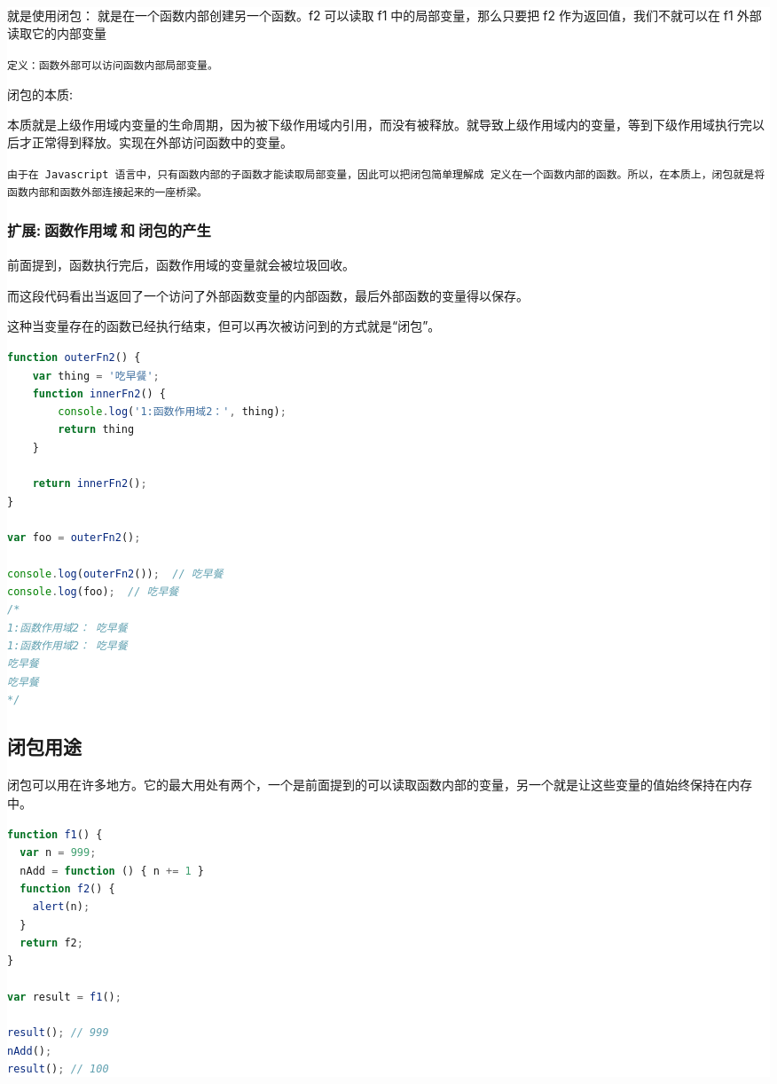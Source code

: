 就是使用闭包： 就是在一个函数内部创建另一个函数。f2 可以读取 f1 中的局部变量，那么只要把 f2 作为返回值，我们不就可以在 f1 外部读取它的内部变量

`定义：函数外部可以访问函数内部局部变量。`

闭包的本质:

本质就是上级作用域内变量的生命周期，因为被下级作用域内引用，而没有被释放。就导致上级作用域内的变量，等到下级作用域执行完以后才正常得到释放。实现在外部访问函数中的变量。
```
由于在 Javascript 语言中，只有函数内部的子函数才能读取局部变量，因此可以把闭包简单理解成 定义在一个函数内部的函数。所以，在本质上，闭包就是将函数内部和函数外部连接起来的一座桥梁。
```

### 扩展: 函数作用域 和 闭包的产生
前面提到，函数执行完后，函数作用域的变量就会被垃圾回收。

而这段代码看出当返回了一个访问了外部函数变量的内部函数，最后外部函数的变量得以保存。

这种当变量存在的函数已经执行结束，但可以再次被访问到的方式就是“闭包”。
```javaScript
function outerFn2() {
    var thing = '吃早餐';
    function innerFn2() {
        console.log('1:函数作用域2：', thing);
        return thing
    }

    return innerFn2();
}

var foo = outerFn2();

console.log(outerFn2());  // 吃早餐
console.log(foo);  // 吃早餐
/*
1:函数作用域2： 吃早餐
1:函数作用域2： 吃早餐
吃早餐
吃早餐
*/
```

## 闭包用途
闭包可以用在许多地方。它的最大用处有两个，一个是前面提到的可以读取函数内部的变量，另一个就是让这些变量的值始终保持在内存中。
```javaScript
function f1() {
  var n = 999;
  nAdd = function () { n += 1 }
  function f2() {
    alert(n);
  }
  return f2;
}

var result = f1();

result(); // 999
nAdd();
result(); // 100
```
